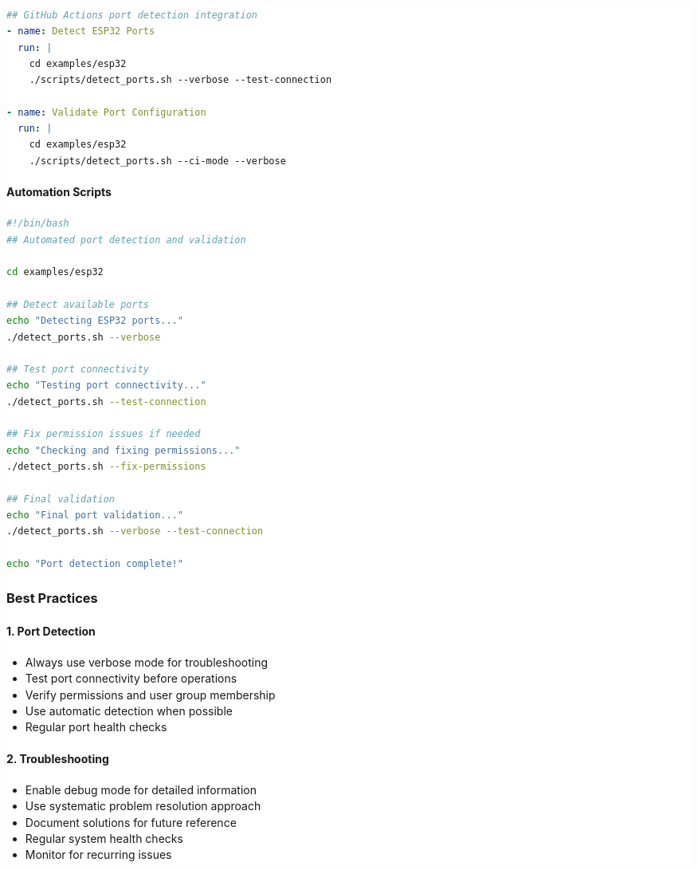 ```yaml
## GitHub Actions port detection integration
- name: Detect ESP32 Ports
  run: |
    cd examples/esp32
    ./scripts/detect_ports.sh --verbose --test-connection

- name: Validate Port Configuration
  run: |
    cd examples/esp32
    ./scripts/detect_ports.sh --ci-mode --verbose
```
#### **Automation Scripts**
```bash
#!/bin/bash
## Automated port detection and validation

cd examples/esp32

## Detect available ports
echo "Detecting ESP32 ports..."
./detect_ports.sh --verbose

## Test port connectivity
echo "Testing port connectivity..."
./detect_ports.sh --test-connection

## Fix permission issues if needed
echo "Checking and fixing permissions..."
./detect_ports.sh --fix-permissions

## Final validation
echo "Final port validation..."
./detect_ports.sh --verbose --test-connection

echo "Port detection complete!"
```
### **Best Practices**

#### **1. Port Detection**
- Always use verbose mode for troubleshooting
- Test port connectivity before operations
- Verify permissions and user group membership
- Use automatic detection when possible
- Regular port health checks

#### **2. Troubleshooting**
- Enable debug mode for detailed information
- Use systematic problem resolution approach
- Document solutions for future reference
- Regular system health checks
- Monitor for recurring issues
